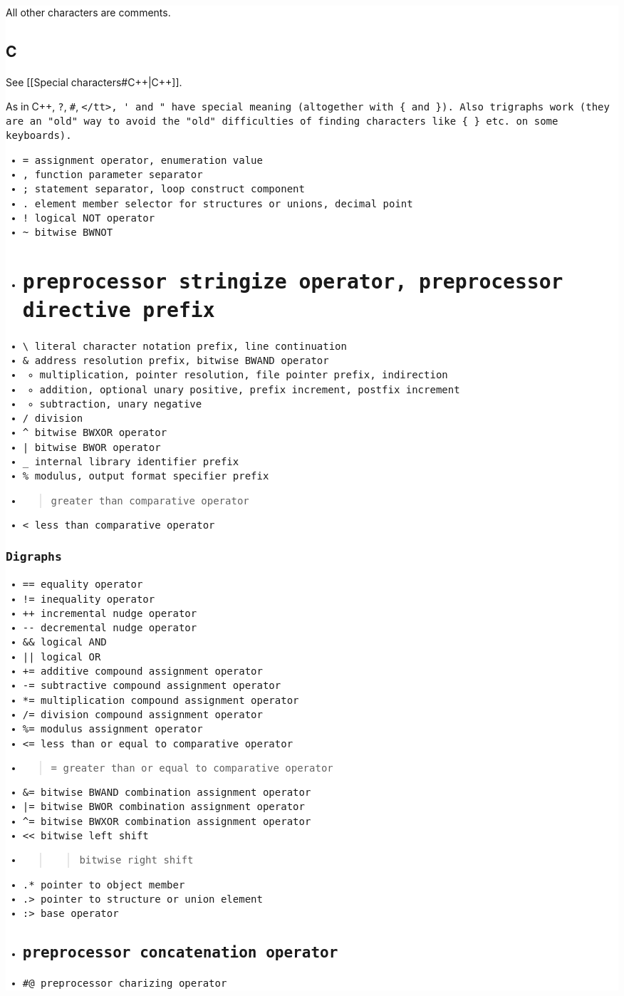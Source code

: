 All other characters are comments.


## C

See [[Special characters#C++|C++]].

As in C++, <tt>?</tt>, <tt>#</tt>, <tt>\</tt>, <tt>'</tt> and <tt>"</tt> have special meaning (altogether with <tt>{</tt> and <tt>}</tt>). Also trigraphs work (they are an "old" way to avoid the "old" difficulties of finding characters like { } etc. on some keyboards).

* = assignment operator, enumeration value
* , function parameter separator
* ; statement separator, loop construct component
* . element member selector for structures or unions, decimal point
* ! logical NOT operator
* ~ bitwise BWNOT
* # preprocessor stringize operator, preprocessor directive prefix
* \ literal character notation prefix, line continuation
* & address resolution prefix, bitwise BWAND operator
* * multiplication, pointer resolution, file pointer prefix, indirection
* + addition, optional unary positive, prefix increment, postfix increment
* - subtraction, unary negative
* / division
* ^ bitwise BWXOR operator
* | bitwise BWOR operator
* _ internal library identifier prefix
* % modulus, output format specifier prefix
* > greater than comparative operator
* < less than comparative operator


###  Digraphs 


* == equality operator
* != inequality operator
* ++ incremental nudge operator
* -- decremental nudge operator
* && logical AND
* || logical OR
* += additive compound assignment operator
* -= subtractive compound assignment operator
* *= multiplication compound assignment operator
* /= division compound assignment operator
* %= modulus assignment operator
* <= less than  or equal to comparative operator
* >= greater than or equal to comparative operator
* &= bitwise BWAND combination assignment operator
* |= bitwise BWOR combination assignment operator
* ^= bitwise BWXOR combination assignment operator
* << bitwise left shift
* >> bitwise right shift
* .* pointer to object member
* .> pointer to structure or union element
* :> base operator
* ## preprocessor concatenation operator
* #@ preprocessor charizing operator
